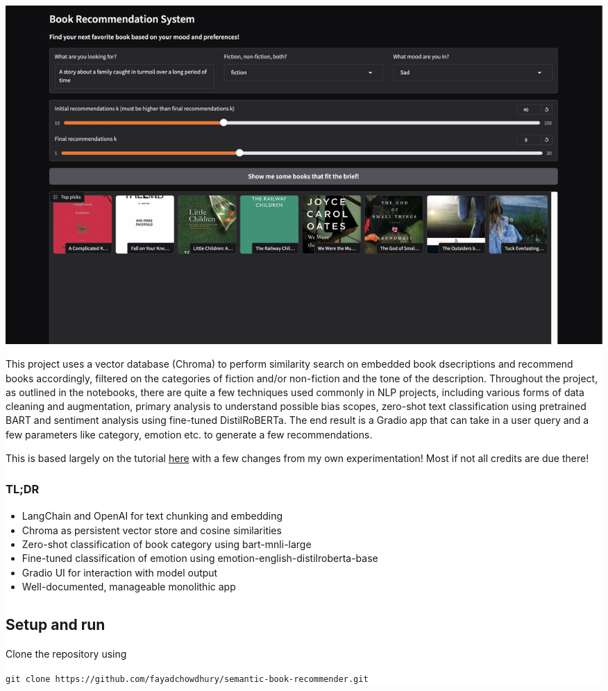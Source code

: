 ![Runtime screenshot](./assets/featured-image.png)

This project uses a vector database (Chroma) to perform similarity search on embedded book dsecriptions and recommend books accordingly, filtered on the categories of fiction and/or non-fiction and the tone of the description. Throughout the project, as outlined in the notebooks, there are quite a few techniques used commonly in NLP projects, including various forms of data cleaning and augmentation, primary analysis to understand possible bias scopes, zero-shot text classification using pretrained BART and sentiment analysis using fine-tuned DistilRoBERTa. The end result is a Gradio app that can take in a user query and a few parameters like category, emotion etc. to generate a few recommendations.

This is based largely on the tutorial [here](https://youtu.be/Q7mS1VHm3Yw?si=ev73DlkrbTk4y8di) with a few changes from my own experimentation! Most if not all credits are due there!

### TL;DR
- LangChain and OpenAI for text chunking and embedding
- Chroma as persistent vector store and cosine similarities
- Zero-shot classification of book category using bart-mnli-large
- Fine-tuned classification of emotion using emotion-english-distilroberta-base
- Gradio UI for interaction with model output
- Well-documented, manageable monolithic app

## Setup and run

Clone the repository using

```
git clone https://github.com/fayadchowdhury/semantic-book-recommender.git
```
